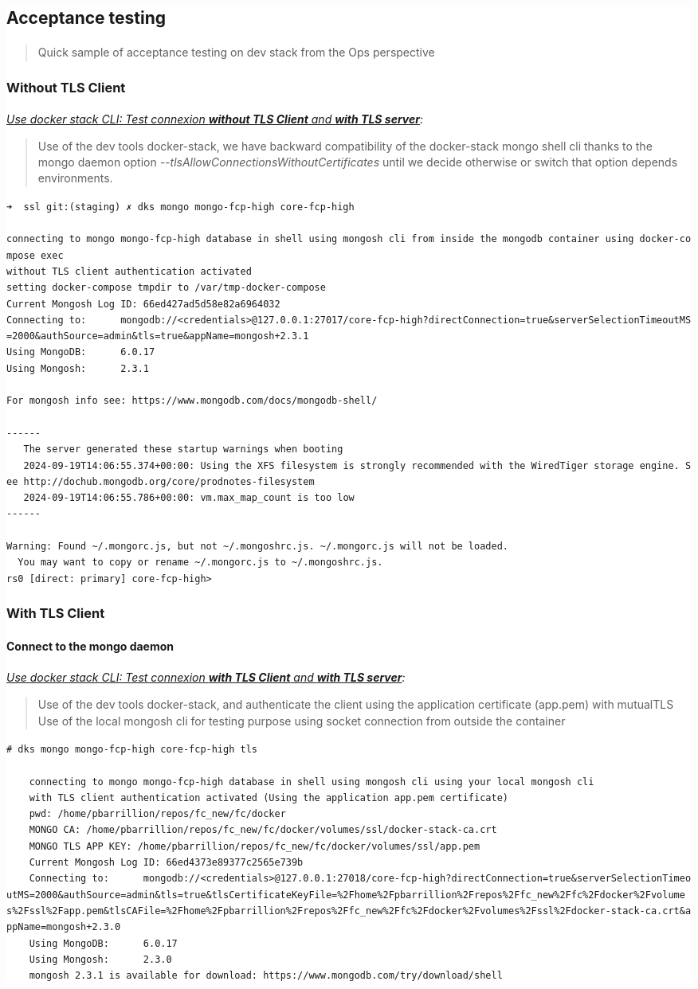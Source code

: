 ## Acceptance testing
> Quick sample of acceptance testing on dev stack from the Ops perspective

### Without TLS Client

_<u>Use docker stack CLI: Test connexion **without TLS Client** and **with TLS server**</u>:_
> Use of the dev tools docker-stack, we have backward compatibility of the docker-stack mongo shell cli thanks to the mongo daemon option _--tlsAllowConnectionsWithoutCertificates_ until we decide otherwise or switch that option depends environments.
```console
➜  ssl git:(staging) ✗ dks mongo mongo-fcp-high core-fcp-high

connecting to mongo mongo-fcp-high database in shell using mongosh cli from inside the mongodb container using docker-compose exec
without TLS client authentication activated
setting docker-compose tmpdir to /var/tmp-docker-compose
Current Mongosh Log ID:	66ed427ad5d58e82a6964032
Connecting to:		mongodb://<credentials>@127.0.0.1:27017/core-fcp-high?directConnection=true&serverSelectionTimeoutMS=2000&authSource=admin&tls=true&appName=mongosh+2.3.1
Using MongoDB:		6.0.17
Using Mongosh:		2.3.1

For mongosh info see: https://www.mongodb.com/docs/mongodb-shell/

------
   The server generated these startup warnings when booting
   2024-09-19T14:06:55.374+00:00: Using the XFS filesystem is strongly recommended with the WiredTiger storage engine. See http://dochub.mongodb.org/core/prodnotes-filesystem
   2024-09-19T14:06:55.786+00:00: vm.max_map_count is too low
------

Warning: Found ~/.mongorc.js, but not ~/.mongoshrc.js. ~/.mongorc.js will not be loaded.
  You may want to copy or rename ~/.mongorc.js to ~/.mongoshrc.js.
rs0 [direct: primary] core-fcp-high> 
```

### With TLS Client

#### Connect to the mongo daemon

_<u>Use docker stack CLI: Test connexion **with TLS Client** and **with TLS server**</u>:_

> Use of the dev tools docker-stack, and authenticate the client using the application certificate (app.pem) with mutualTLS
> Use of the local mongosh cli for testing purpose using socket connection from outside the container

```console
# dks mongo mongo-fcp-high core-fcp-high tls

	connecting to mongo mongo-fcp-high database in shell using mongosh cli using your local mongosh cli
	with TLS client authentication activated (Using the application app.pem certificate)
	pwd: /home/pbarrillion/repos/fc_new/fc/docker
	MONGO CA: /home/pbarrillion/repos/fc_new/fc/docker/volumes/ssl/docker-stack-ca.crt
	MONGO TLS APP KEY: /home/pbarrillion/repos/fc_new/fc/docker/volumes/ssl/app.pem
	Current Mongosh Log ID:	66ed4373e89377c2565e739b
	Connecting to:		mongodb://<credentials>@127.0.0.1:27018/core-fcp-high?directConnection=true&serverSelectionTimeoutMS=2000&authSource=admin&tls=true&tlsCertificateKeyFile=%2Fhome%2Fpbarrillion%2Frepos%2Ffc_new%2Ffc%2Fdocker%2Fvolumes%2Fssl%2Fapp.pem&tlsCAFile=%2Fhome%2Fpbarrillion%2Frepos%2Ffc_new%2Ffc%2Fdocker%2Fvolumes%2Fssl%2Fdocker-stack-ca.crt&appName=mongosh+2.3.0
	Using MongoDB:		6.0.17
	Using Mongosh:		2.3.0
	mongosh 2.3.1 is available for download: https://www.mongodb.com/try/download/shell
```